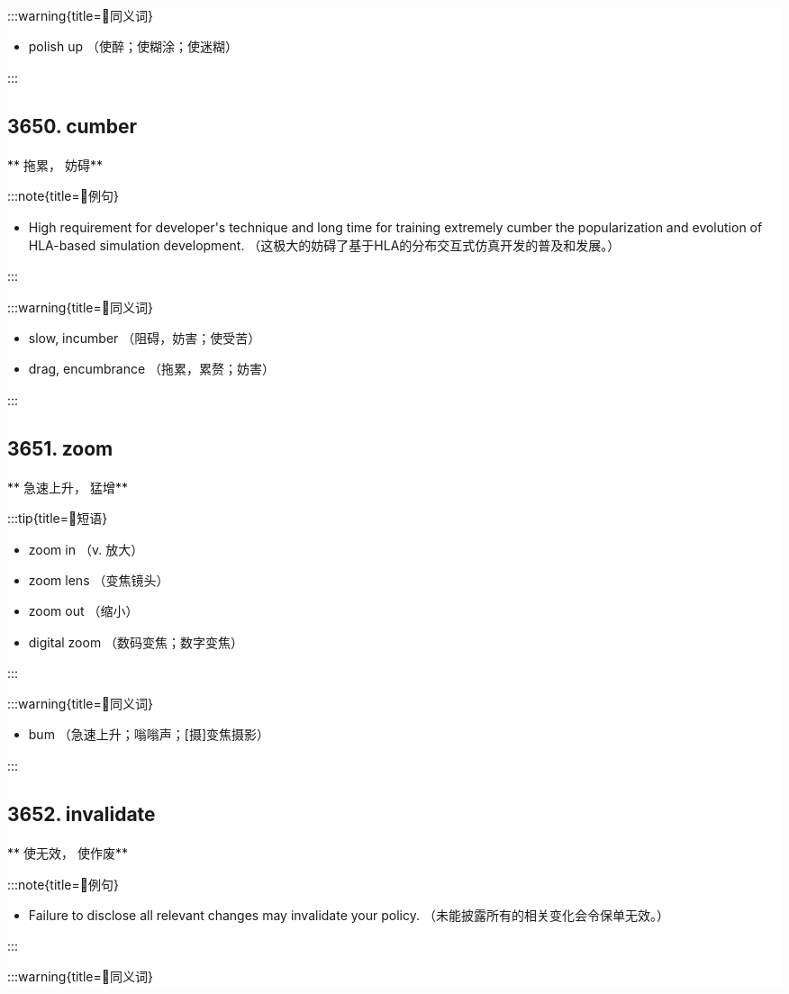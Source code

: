 :::warning{title=🤔同义词}

- polish up （使醉；使糊涂；使迷糊）

:::


## 3650. cumber

** 拖累， 妨碍**

:::note{title=🎤例句}

- High requirement for developer's technique and long time for training extremely cumber the popularization and evolution of HLA-based simulation development. （这极大的妨碍了基于HLA的分布交互式仿真开发的普及和发展。）

:::

:::warning{title=🤔同义词}

- slow, incumber （阻碍，妨害；使受苦）

- drag, encumbrance （拖累，累赘；妨害）

:::


## 3651. zoom

** 急速上升， 猛增**

:::tip{title=🤩短语}

- zoom in （v. 放大）

- zoom lens （变焦镜头）

- zoom out （缩小）

- digital zoom （数码变焦；数字变焦）

:::

:::warning{title=🤔同义词}

- bum （急速上升；嗡嗡声；[摄]变焦摄影）

:::


## 3652. invalidate

** 使无效， 使作废**

:::note{title=🎤例句}

- Failure to disclose all relevant changes may invalidate your policy. （未能披露所有的相关变化会令保单无效。）

:::

:::warning{title=🤔同义词}
